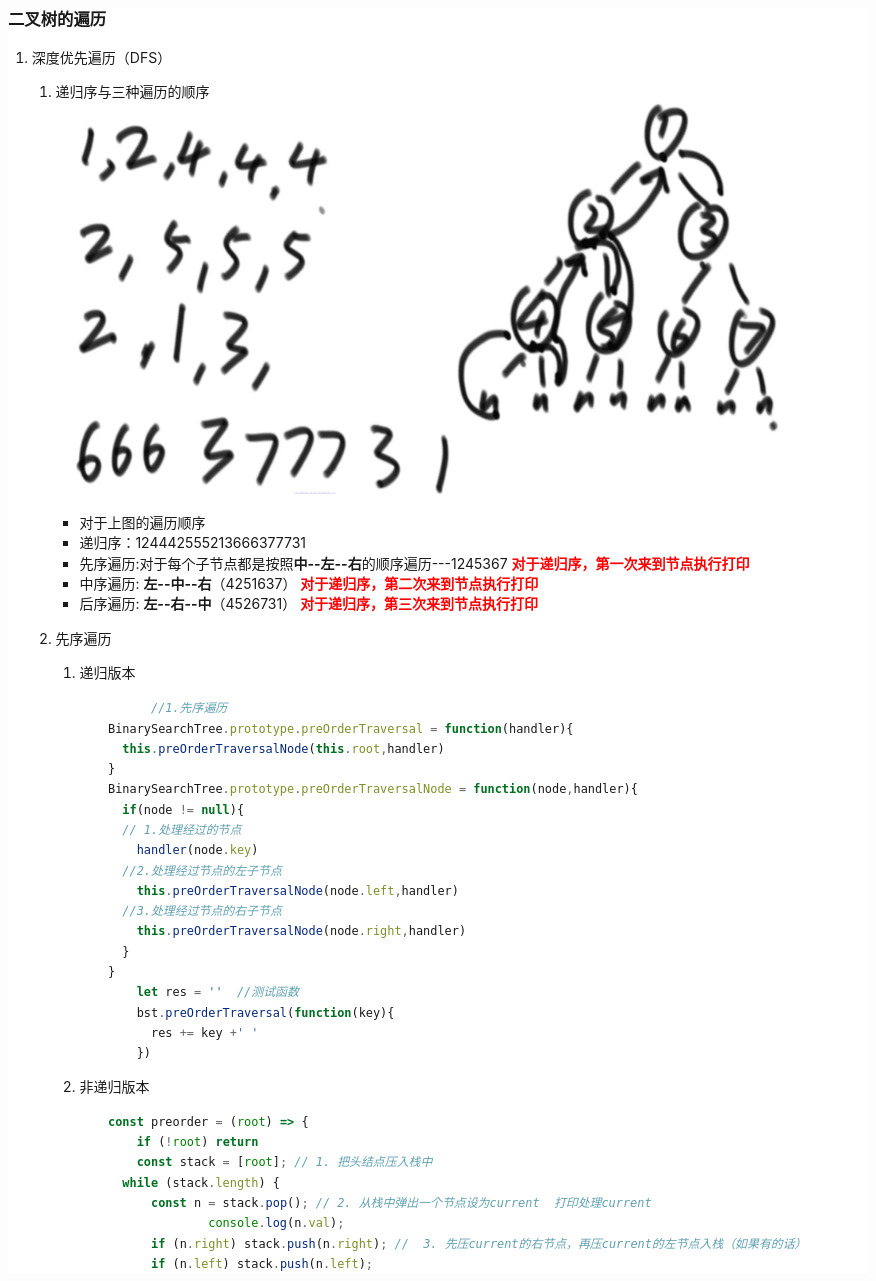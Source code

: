 ### 二叉树的遍历
1. 深度优先遍历（DFS）
    1. 递归序与三种遍历的顺序     
        ![](./img/121504.png)     
        + 对于上图的遍历顺序      
        + 递归序：124442555213666377731   
        + 先序遍历:对于每个子节点都是按照**中--左--右**的顺序遍历---1245367     <font color='red'>**对于递归序，第一次来到节点执行打印**</font>     
        + 中序遍历: **左--中--右**（4251637）   <font color='red'>**对于递归序，第二次来到节点执行打印**</font>          
        + 后序遍历: **左--右--中**（4526731）  <font color='red'>**对于递归序，第三次来到节点执行打印**</font>            

    2. 先序遍历   
        1.  递归版本    
            ```js   
                      //1.先序遍历    
                BinarySearchTree.prototype.preOrderTraversal = function(handler){
                  this.preOrderTraversalNode(this.root,handler)
                }   
                BinarySearchTree.prototype.preOrderTraversalNode = function(node,handler){
                  if(node != null){
                  // 1.处理经过的节点    
                    handler(node.key)
                  //2.处理经过节点的左子节点   
                    this.preOrderTraversalNode(node.left,handler)
                  //3.处理经过节点的右子节点
                    this.preOrderTraversalNode(node.right,handler)
                  }
                }   
                    let res = ''  //测试函数
                    bst.preOrderTraversal(function(key){
                      res += key +' '
                    })
            ```       
        2.  非递归版本     
            ```js   
                const preorder = (root) => {
                    if (!root) return
                    const stack = [root]; // 1. 把头结点压入栈中
                  while (stack.length) {
                      const n = stack.pop(); // 2. 从栈中弹出一个节点设为current  打印处理current   
                              console.log(n.val);
                      if (n.right) stack.push(n.right); //  3. 先压current的右节点，再压current的左节点入栈（如果有的话）
                      if (n.left) stack.push(n.left);